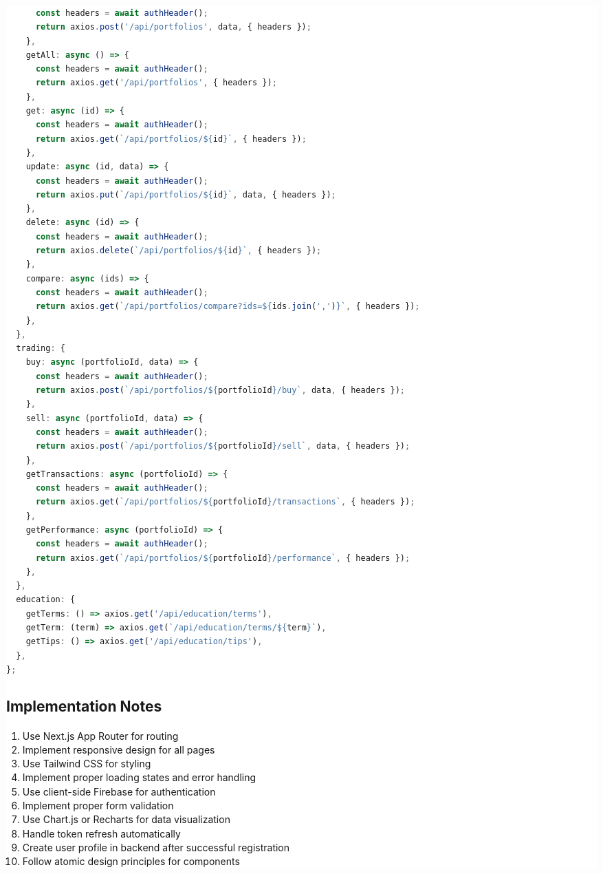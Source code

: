 ```typescript
      const headers = await authHeader();
      return axios.post('/api/portfolios', data, { headers });
    },
    getAll: async () => {
      const headers = await authHeader();
      return axios.get('/api/portfolios', { headers });
    },
    get: async (id) => {
      const headers = await authHeader();
      return axios.get(`/api/portfolios/${id}`, { headers });
    },
    update: async (id, data) => {
      const headers = await authHeader();
      return axios.put(`/api/portfolios/${id}`, data, { headers });
    },
    delete: async (id) => {
      const headers = await authHeader();
      return axios.delete(`/api/portfolios/${id}`, { headers });
    },
    compare: async (ids) => {
      const headers = await authHeader();
      return axios.get(`/api/portfolios/compare?ids=${ids.join(',')}`, { headers });
    },
  },
  trading: {
    buy: async (portfolioId, data) => {
      const headers = await authHeader();
      return axios.post(`/api/portfolios/${portfolioId}/buy`, data, { headers });
    },
    sell: async (portfolioId, data) => {
      const headers = await authHeader();
      return axios.post(`/api/portfolios/${portfolioId}/sell`, data, { headers });
    },
    getTransactions: async (portfolioId) => {
      const headers = await authHeader();
      return axios.get(`/api/portfolios/${portfolioId}/transactions`, { headers });
    },
    getPerformance: async (portfolioId) => {
      const headers = await authHeader();
      return axios.get(`/api/portfolios/${portfolioId}/performance`, { headers });
    },
  },
  education: {
    getTerms: () => axios.get('/api/education/terms'),
    getTerm: (term) => axios.get(`/api/education/terms/${term}`),
    getTips: () => axios.get('/api/education/tips'),
  },
};
```

## Implementation Notes
1. Use Next.js App Router for routing
2. Implement responsive design for all pages
3. Use Tailwind CSS for styling
4. Implement proper loading states and error handling
5. Use client-side Firebase for authentication
6. Implement proper form validation
7. Use Chart.js or Recharts for data visualization
8. Handle token refresh automatically
9. Create user profile in backend after successful registration
10. Follow atomic design principles for components 
